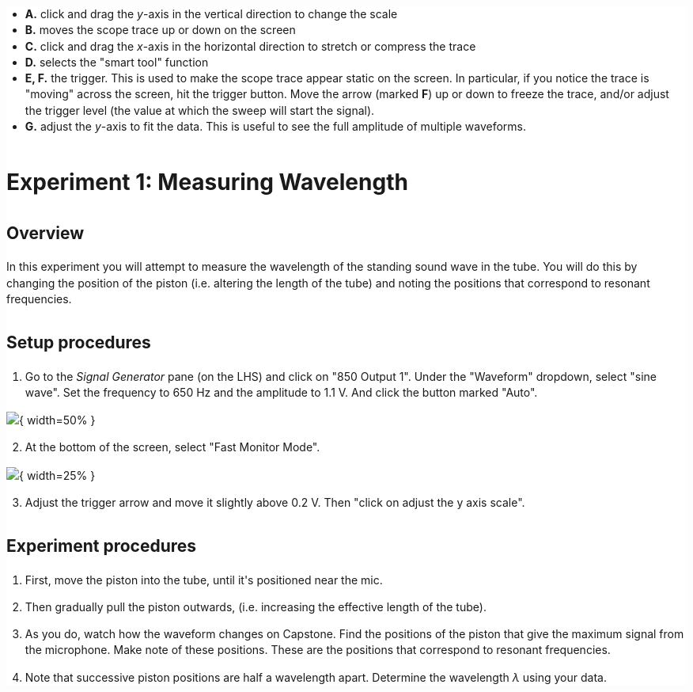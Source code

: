 - **A.** click and drag the $y$-axis in the vertical direction to change the
  scale 
- **B.** moves the scope trace up or down on the screen
- **C.** click and drag the $x$-axis in the horizontal direction to stretch or
  compress the trace
- **D.** selects the "smart tool" function
- **E, F.** the trigger. This is used to make the scope trace appear static on
  the screen. In particular, if you notice the trace is "moving" across the
  screen, hit the trigger button. Move the arrow (marked **F**) up or down to
  freeze the trace, and/or adjust the trigger level (the value at which the
  sweep will start the signal). 
- **G.** adjust the $y$-axis to fit the data. This is useful to see the full
  amplitude of multiple waveforms. 

# Experiment 1: Measuring Wavelength 

## Overview

In this experiment you will attempt to measure the wavelength of the standing
sound wave in the tube. You will do this by changing the position of the piston
(i.e. altering the length of the tube) and noting the positions that correspond
to resonant frequencies. 

## Setup procedures

1. Go to the *Signal Generator* pane (on the LHS) and click on "850 Output 1".
   Under the "Waveform" dropdown, select "sine wave". Set the frequency to 650
   Hz and the amplitude to 1.1 V. And click the button marked "Auto". 

![](/figs/configure-signal-generator.png){ width=50% }

2. At the bottom of the screen, select "Fast Monitor Mode". 

![](/figs/fast-monitor-mode.png){ width=25% }

3. Adjust the trigger arrow and move it slightly above 0.2 V. Then "click on
   adjust the y axis scale".

## Experiment procedures

1. First, move the piston into the tube, until it's positioned near the mic. 

2. Then gradually pull the piston outwards, (i.e. increasing the effective
   length of the tube). 
   
3. As you do, watch how the waveform changes on Capstone.  Find the positions
   of the piston that give the maximum signal from the microphone. Make note of
these positions.  These are the positions that correspond to resonant
frequencies.  

5. Note that successive piston positions are half a wavelength apart. Determine
   the wavelength $\lambda$ using your data. 
